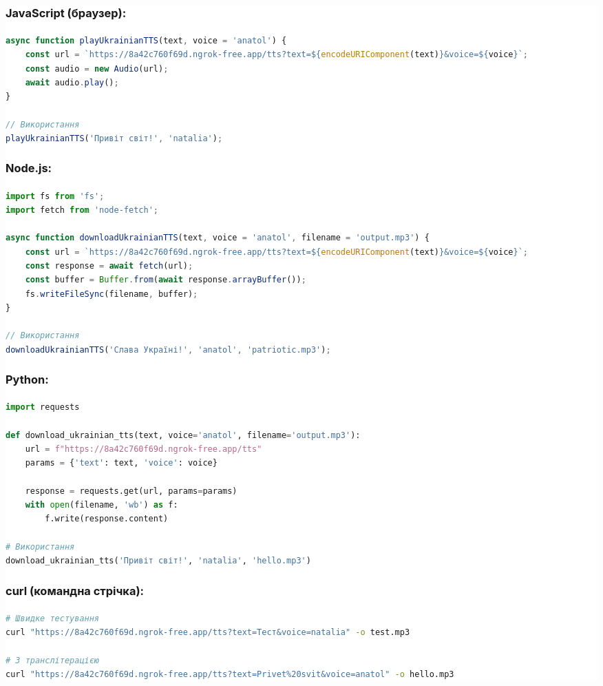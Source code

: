### JavaScript (браузер):
```javascript
async function playUkrainianTTS(text, voice = 'anatol') {
    const url = `https://8a42c760f69d.ngrok-free.app/tts?text=${encodeURIComponent(text)}&voice=${voice}`;
    const audio = new Audio(url);
    await audio.play();
}

// Використання
playUkrainianTTS('Привіт світ!', 'natalia');
```

### Node.js:
```javascript
import fs from 'fs';
import fetch from 'node-fetch';

async function downloadUkrainianTTS(text, voice = 'anatol', filename = 'output.mp3') {
    const url = `https://8a42c760f69d.ngrok-free.app/tts?text=${encodeURIComponent(text)}&voice=${voice}`;
    const response = await fetch(url);
    const buffer = Buffer.from(await response.arrayBuffer());
    fs.writeFileSync(filename, buffer);
}

// Використання
downloadUkrainianTTS('Слава Україні!', 'anatol', 'patriotic.mp3');
```

### Python:
```python
import requests

def download_ukrainian_tts(text, voice='anatol', filename='output.mp3'):
    url = f"https://8a42c760f69d.ngrok-free.app/tts"
    params = {'text': text, 'voice': voice}
    
    response = requests.get(url, params=params)
    with open(filename, 'wb') as f:
        f.write(response.content)

# Використання
download_ukrainian_tts('Привіт світ!', 'natalia', 'hello.mp3')
```

### curl (командна стрічка):
```bash
# Швидке тестування
curl "https://8a42c760f69d.ngrok-free.app/tts?text=Тест&voice=natalia" -o test.mp3

# З транслітерацією
curl "https://8a42c760f69d.ngrok-free.app/tts?text=Privet%20svit&voice=anatol" -o hello.mp3
```
